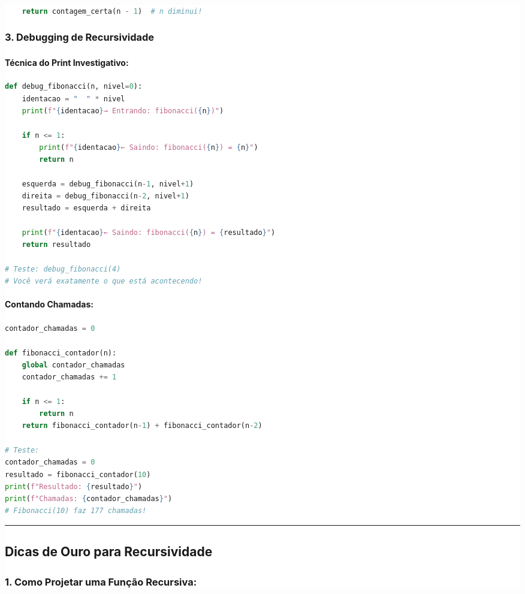 ```python
    return contagem_certa(n - 1)  # n diminui!
```

### **3. Debugging de Recursividade**

#### **Técnica do Print Investigativo:**
```python
def debug_fibonacci(n, nivel=0):
    identacao = "  " * nivel
    print(f"{identacao}→ Entrando: fibonacci({n})")
    
    if n <= 1:
        print(f"{identacao}← Saindo: fibonacci({n}) = {n}")
        return n
    
    esquerda = debug_fibonacci(n-1, nivel+1)
    direita = debug_fibonacci(n-2, nivel+1)
    resultado = esquerda + direita
    
    print(f"{identacao}← Saindo: fibonacci({n}) = {resultado}")
    return resultado

# Teste: debug_fibonacci(4)
# Você verá exatamente o que está acontecendo!
```

#### **Contando Chamadas:**
```python
contador_chamadas = 0

def fibonacci_contador(n):
    global contador_chamadas
    contador_chamadas += 1
    
    if n <= 1:
        return n
    return fibonacci_contador(n-1) + fibonacci_contador(n-2)

# Teste:
contador_chamadas = 0
resultado = fibonacci_contador(10)
print(f"Resultado: {resultado}")
print(f"Chamadas: {contador_chamadas}")
# Fibonacci(10) faz 177 chamadas!
```

---

## **Dicas de Ouro para Recursividade**

### **1. Como Projetar uma Função Recursiva:**
